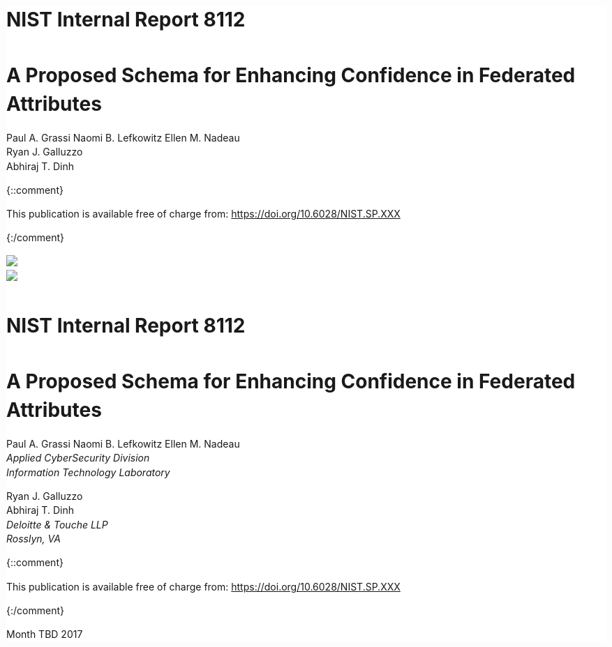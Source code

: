 
<div class="text-right" markdown="1">

# NIST Internal Report 8112

# A Proposed Schema for Enhancing Confidence in Federated Attributes

Paul A. Grassi
Naomi B. Lefkowitz
Ellen M. Nadeau  
Ryan J. Galluzzo   
Abhiraj T. Dinh

{::comment}

This publication is available free of charge from:
https://doi.org/10.6028/NIST.SP.XXX  

{:/comment}

![](media/csd.png)    
![](media/nist_logo.png) 

</div><div class="breaker"text-right" markdown="1">


# NIST Internal Report 8112

# A Proposed Schema for Enhancing Confidence in Federated Attributes

Paul A. Grassi
Naomi B. Lefkowitz
Ellen M. Nadeau  
*Applied CyberSecurity Division  
Information Technology Laboratory*

Ryan J. Galluzzo  
Abhiraj T. Dinh  
*Deloitte & Touche LLP  
Rosslyn, VA*

{::comment}

This publication is available free of charge from:
https://doi.org/10.6028/NIST.SP.XXX  

{:/comment}

Month TBD 2017
